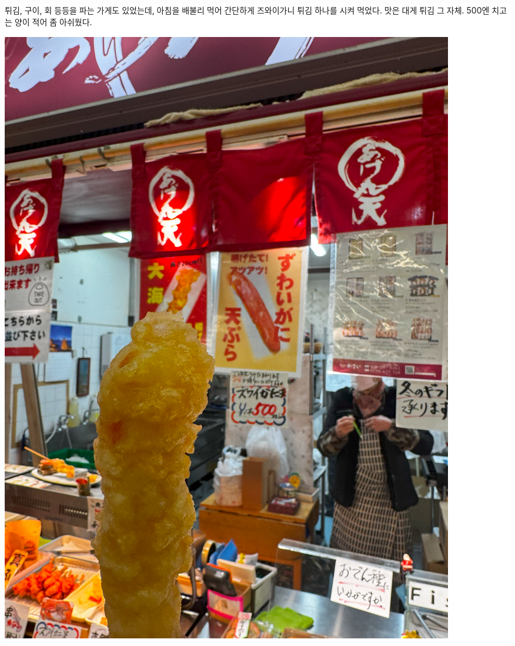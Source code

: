 튀김, 구이, 회 등등을 파는 가게도 있었는데, 아침을 배불리 먹어 간단하게 즈와이가니 튀김 하나를 시켜 먹었다.
맛은 대게 튀김 그 자체. 500엔 치고는 양이 적어 좀 아쉬웠다.

![image-20250110000445245](./assets/image-20250110000445245.png)
